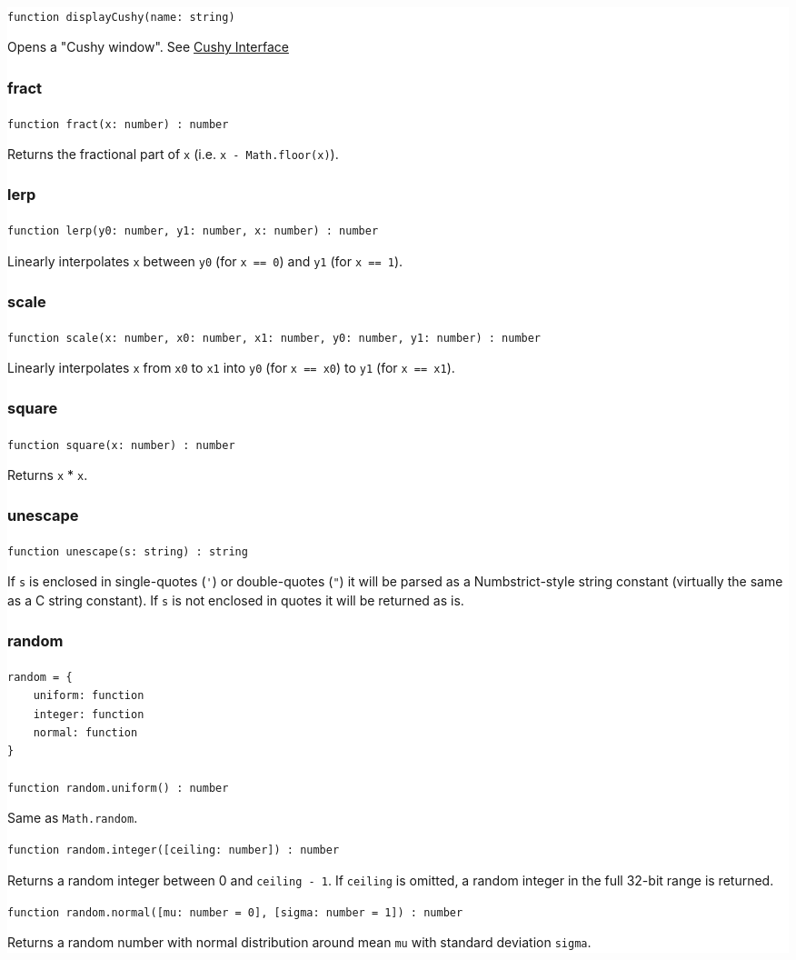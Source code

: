     function displayCushy(name: string)

Opens a "Cushy window". See [Cushy Interface](#cushy-interface)

### fract

    function fract(x: number) : number

Returns the fractional part of `x` (i.e. `x - Math.floor(x)`).

### lerp

    function lerp(y0: number, y1: number, x: number) : number

Linearly interpolates `x` between `y0` (for `x == 0`) and `y1` (for `x == 1`).

### scale

    function scale(x: number, x0: number, x1: number, y0: number, y1: number) : number

Linearly interpolates `x` from `x0` to `x1` into `y0` (for `x == x0`) to `y1` (for `x == x1`).

### square

    function square(x: number) : number

Returns `x` * `x`.

### unescape

    function unescape(s: string) : string

If `s` is enclosed in single-quotes (`'`) or double-quotes (`"`) it will be parsed as a Numbstrict-style string
constant (virtually the same as a C string constant). If `s` is not enclosed in quotes it will be returned as is.

### random

    random = {
        uniform: function
        integer: function
        normal: function
    }

    function random.uniform() : number

Same as `Math.random`.

    function random.integer([ceiling: number]) : number

Returns a random integer between 0 and `ceiling - 1`. If `ceiling` is omitted, a random integer in the full 32-bit range
is returned.

    function random.normal([mu: number = 0], [sigma: number = 1]) : number

Returns a random number with normal distribution around mean `mu` with standard deviation `sigma`.

